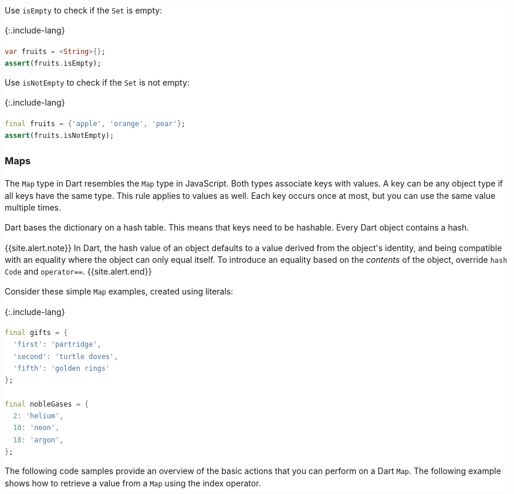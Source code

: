 Use `isEmpty` to check if the `Set` is empty:

{:.include-lang}
```dart
var fruits = <String>{};
assert(fruits.isEmpty);
```

Use `isNotEmpty` to check if the `Set` is not empty:

{:.include-lang}
```dart
final fruits = {'apple', 'orange', 'pear'};
assert(fruits.isNotEmpty);
```

### Maps

The `Map` type in Dart resembles the `Map` type in JavaScript.
Both types associate keys with values.
A key can be any object type if all keys have the same type.
This rule applies to values as well.
Each key occurs once at most, but you can use the same value multiple times.

Dart bases the dictionary on a hash table.
This means that keys need to be hashable.
Every Dart object contains a hash.

{{site.alert.note}}
In Dart, the hash value of an object defaults to a value derived from
the object's identity, and being compatible with an equality where the
object can only equal itself. To introduce an equality based on the
_contents_ of the object, override `hashCode` and `operator==`.
{{site.alert.end}}

Consider these simple `Map` examples, created using literals:

{:.include-lang}
```dart
final gifts = {
  'first': 'partridge',
  'second': 'turtle doves',
  'fifth': 'golden rings'
};

final nobleGases = {
  2: 'helium',
  10: 'neon',
  18: 'argon',
};
```

The following code samples provide an overview of the basic actions that
you can perform on a Dart `Map`.
The following example shows how to retrieve a value from a `Map` using
the index operator.
